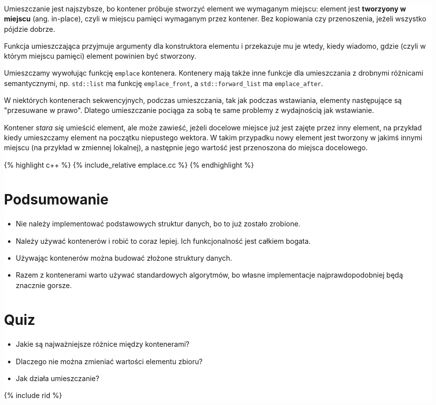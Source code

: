 Umieszczanie jest najszybsze, bo kontener próbuje stworzyć element we
wymaganym miejscu: element jest **tworzyony w miejscu**
(ang. in-place), czyli w miejscu pamięci wymaganym przez kontener.
Bez kopiowania czy przenoszenia, jeżeli wszystko pójdzie dobrze.

Funkcja umieszczająca przyjmuje argumenty dla konstruktora elementu i
przekazuje mu je wtedy, kiedy wiadomo, gdzie (czyli w którym miejscu
pamięci) element powinien być stworzony.

Umieszczamy wywołując funkcję `emplace` kontenera.  Kontenery mają
także inne funkcje dla umieszczania z drobnymi różnicami
semantycznymi, np. `std::list` ma funkcję `emplace_front`, a
`std::forward_list` ma `emplace_after`.

W niektórych kontenerach sekwencyjnych, podczas umieszczania, tak jak
podczas wstawiania, elementy następujące są "przesuwane w prawo".
Dlatego umieszczanie pociąga za sobą te same problemy z wydajnością
jak wstawianie.

Kontener *stara się* umieścić element, ale może zawieść, jeżeli
docelowe miejsce już jest zajęte przez inny element, na przykład kiedy
umieszczamy element na początku niepustego wektora.  W takim przypadku
nowy element jest tworzony w jakimś innymi miejscu (na przykład w
zmiennej lokalnej), a następnie jego wartość jest przenoszona do
miejsca docelowego.

{% highlight c++ %}
{% include_relative emplace.cc %}
{% endhighlight %}

# Podsumowanie

* Nie należy implementować podstawowych struktur danych, bo to już
  zostało zrobione.

* Należy używać kontenerów i robić to coraz lepiej.  Ich
  funkcjonalność jest całkiem bogata.

* Używając kontenerów można budować złożone struktury danych.

* Razem z kontenerami warto używać standardowych algorytmów, bo własne
  implementacje najprawdopodobniej będą znacznie gorsze.

# Quiz

* Jakie są najważniejsze różnice między kontenerami?

* Dlaczego nie można zmieniać wartości elementu zbioru?

* Jak działa umieszczanie?

{% include rid %}


















